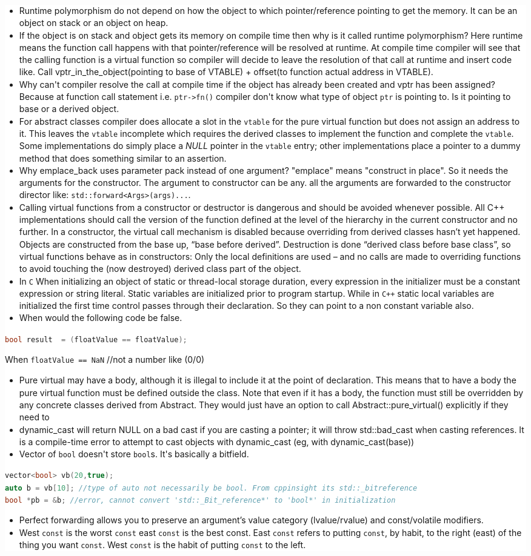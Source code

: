 * Runtime polymorphism do not depend on how the object to which pointer/reference pointing to get the memory. It can be an object on stack or an object on heap.
* If the object is on stack and object gets its memory on compile time then why is it called runtime polymorphism? Here runtime means the function call happens with that pointer/reference will be resolved at runtime. At compile time compiler will see that the calling function is a virtual function so compiler will decide to leave the resolution of that call at runtime and insert code like. Call vptr_in_the_object(pointing to base of VTABLE) + offset(to function actual address in VTABLE).
* Why can't compiler resolve the call at compile time if the object has already been created and vptr has been assigned? Because at function call statement i.e. `ptr->fn()` compiler don't know what type of object `ptr` is pointing to. Is it pointing to base or a derived object.
* For abstract classes compiler does allocate a slot in the `vtable` for the pure virtual function but does not assign an address to it. This leaves the `vtable` incomplete which requires the derived classes to implement the function and complete the `vtable`. Some implementations do simply place a _NULL_ pointer in the `vtable` entry; other implementations place a pointer to a dummy method that does something similar to an assertion.
* Why emplace_back uses parameter pack instead of one argument? "emplace" means "construct in place". So it needs the arguments for the constructor. The argument to constructor can be any. all the arguments are forwarded to the constructor director like: `std​::​forward<​Args​>(​args)...`.
* Calling virtual functions from a constructor or destructor is dangerous and should be avoided whenever possible. All C++ implementations should call the version of the function defined at the level of the hierarchy in the current constructor and no further. In a constructor, the virtual call mechanism is disabled because overriding from derived classes hasn’t yet happened. Objects are constructed from the base up, “base before derived”. Destruction is done “derived class before base class”, so virtual functions behave as in constructors: Only the local definitions are used – and no calls are made to overriding functions to avoid touching the (now destroyed) derived class part of the object.
* In `C` When initializing an object of static or thread-local storage duration, every expression in the initializer must be a constant expression or string literal. Static variables are initialized prior to program startup. While in `C++` static local variables are initialized the first time control passes through their declaration. So they can point to a non constant variable also.
*  When would the following code be false.
```cpp
bool result  = (floatValue == floatValue);
```
When `floatValue == NaN` //not a number like (0/0)
* Pure virtual may have a body, although it is illegal to include it at the point of declaration. This means that to have a body the pure virtual function must be defined outside the class. Note that even if it has a body, the function must still be overridden by any concrete classes derived from Abstract. They would just have an option to call Abstract::pure_virtual() explicitly if they need to
* dynamic_cast will return NULL on a bad cast if you are casting a pointer; it will throw std::bad_cast when casting references. It is a compile-time error to attempt to cast objects with dynamic_cast (eg, with dynamic_cast<Derived>(base))
* Vector of `bool` doesn't store `bool`s. It's basically a bitfield.
```cpp
vector<bool> vb(20,true);
auto b = vb[10]; //type of auto not necessarily be bool. From cppinsight its std::_bitreference
bool *pb = &b; //error, cannot convert 'std::_Bit_reference*' to 'bool*' in initialization
```
* Perfect forwarding allows you to preserve an argument’s value category (lvalue/rvalue) and const/volatile modifiers.
* West `const` is the worst `const` east `const` is the best const. East `const` refers to putting `const`, by habit, to the right (east) of the thing you want `const`. West `const` is the habit of putting `const` to the left.
